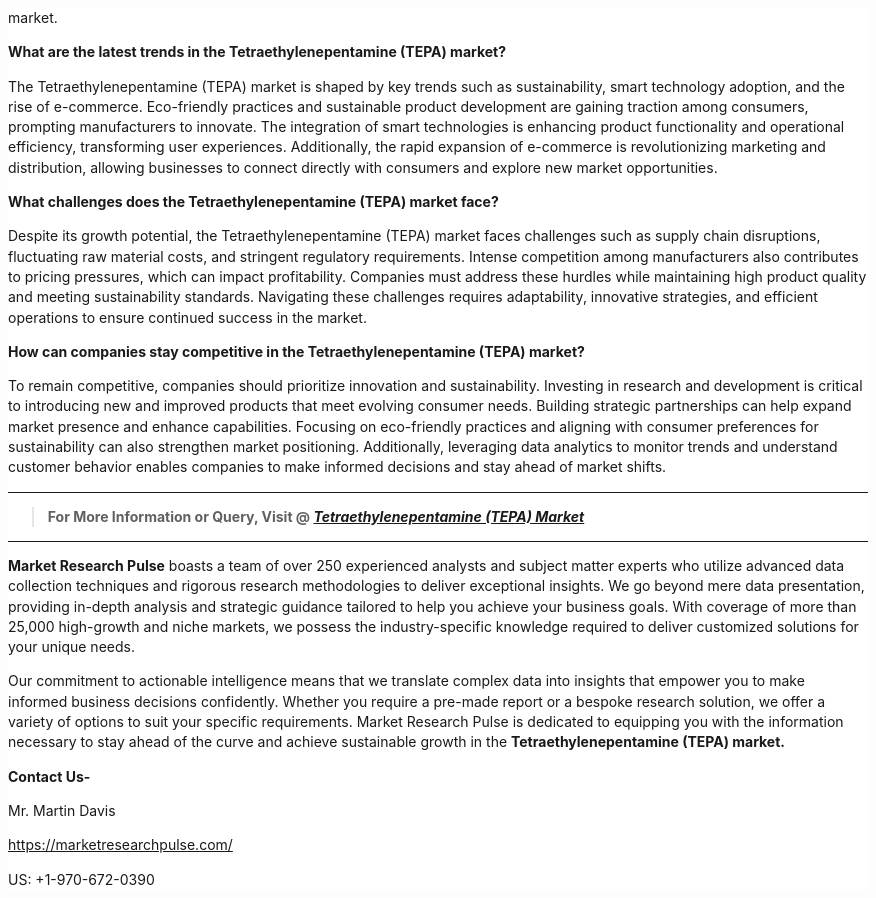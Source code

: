 market.</p><p><strong>What are the latest trends in the Tetraethylenepentamine (TEPA) market?</strong></p><p>The Tetraethylenepentamine (TEPA) market is shaped by key trends such as sustainability, smart technology adoption, and the rise of e-commerce. Eco-friendly practices and sustainable product development are gaining traction among consumers, prompting manufacturers to innovate. The integration of smart technologies is enhancing product functionality and operational efficiency, transforming user experiences. Additionally, the rapid expansion of e-commerce is revolutionizing marketing and distribution, allowing businesses to connect directly with consumers and explore new market opportunities.</p><p><strong>What challenges does the Tetraethylenepentamine (TEPA) market face?</strong></p><p>Despite its growth potential, the Tetraethylenepentamine (TEPA) market faces challenges such as supply chain disruptions, fluctuating raw material costs, and stringent regulatory requirements. Intense competition among manufacturers also contributes to pricing pressures, which can impact profitability. Companies must address these hurdles while maintaining high product quality and meeting sustainability standards. Navigating these challenges requires adaptability, innovative strategies, and efficient operations to ensure continued success in the market.</p><p><strong>How can companies stay competitive in the Tetraethylenepentamine (TEPA) market?</strong></p><p>To remain competitive, companies should prioritize innovation and sustainability. Investing in research and development is critical to introducing new and improved products that meet evolving consumer needs. Building strategic partnerships can help expand market presence and enhance capabilities. Focusing on eco-friendly practices and aligning with consumer preferences for sustainability can also strengthen market positioning. Additionally, leveraging data analytics to monitor trends and understand customer behavior enables companies to make informed decisions and stay ahead of market shifts.</p><hr /><blockquote><p><strong>For More Information or Query, Visit @&nbsp;<em><a href="https://marketresearchpulse.com/report/49523/tetraethylenepentamine-tepa-market?utm_source=Linkedin&utm_medium=025">Tetraethylenepentamine (TEPA) Market</a></em></strong></p></blockquote><hr /><p><strong>Market Research Pulse</strong> boasts a team of over 250 experienced analysts and subject matter experts who utilize advanced data collection techniques and rigorous research methodologies to deliver exceptional insights. We go beyond mere data presentation, providing in-depth analysis and strategic guidance tailored to help you achieve your business goals. With coverage of more than 25,000 high-growth and niche markets, we possess the industry-specific knowledge required to deliver customized solutions for your unique needs.</p><p>Our commitment to actionable intelligence means that we translate complex data into insights that empower you to make informed business decisions confidently. Whether you require a pre-made report or a bespoke research solution, we offer a variety of options to suit your specific requirements. Market Research Pulse is dedicated to equipping you with the information necessary to stay ahead of the curve and achieve sustainable growth in the <strong>Tetraethylenepentamine (TEPA) market.</strong></p><p><strong>Contact Us-</strong></p><p>Mr. Martin Davis</p><p>https://marketresearchpulse.com/</p><p>US: +1-970-672-0390</p>